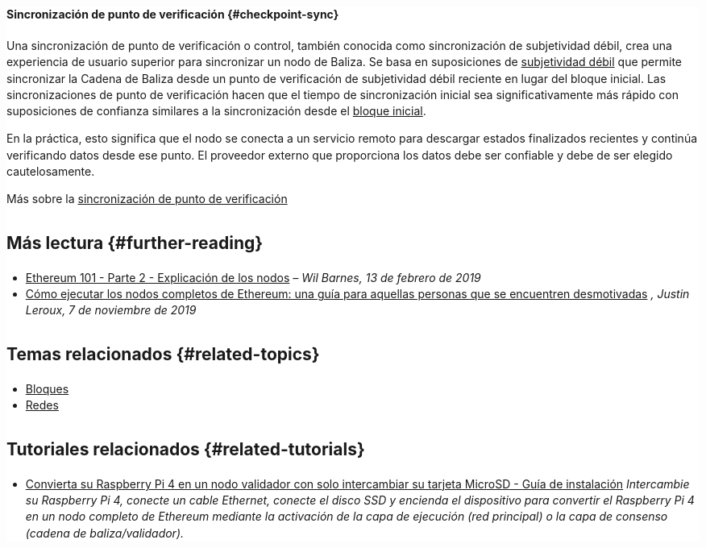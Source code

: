 #### Sincronización de punto de verificación {#checkpoint-sync}

Una sincronización de punto de verificación o control, también conocida como sincronización de subjetividad débil, crea una experiencia de usuario superior para sincronizar un nodo de Baliza. Se basa en suposiciones de [subjetividad débil](/developers/docs/consensus-mechanisms/pos/weak-subjectivity/) que permite sincronizar la Cadena de Baliza desde un punto de verificación de subjetividad débil reciente en lugar del bloque inicial. Las sincronizaciones de punto de verificación hacen que el tiempo de sincronización inicial sea significativamente más rápido con suposiciones de confianza similares a la sincronización desde el [bloque inicial](/glossary/#genesis-block).

En la práctica, esto significa que el nodo se conecta a un servicio remoto para descargar estados finalizados recientes y continúa verificando datos desde ese punto. El proveedor externo que proporciona los datos debe ser confiable y debe de ser elegido cautelosamente.

Más sobre la [sincronización de punto de verificación](https://notes.ethereum.org/@djrtwo/ws-sync-in-practice)

## Más lectura {#further-reading}

- [Ethereum 101 - Parte 2 - Explicación de los nodos](https://kauri.io/ethereum-101-part-2-understanding-nodes/48d5098292fd4f11b251d1b1814f0bba/a) _– Wil Barnes, 13 de febrero de 2019_
- [Cómo ejecutar los nodos completos de Ethereum: una guía para aquellas personas que se encuentren desmotivadas](https://medium.com/@JustinMLeroux/running-ethereum-full-nodes-a-guide-for-the-barely-motivated-a8a13e7a0d31) _, Justin Leroux, 7 de noviembre de 2019_

## Temas relacionados {#related-topics}

- [Bloques](/developers/docs/blocks/)
- [Redes](/developers/docs/networks/)

## Tutoriales relacionados {#related-tutorials}

- [Convierta su Raspberry Pi 4 en un nodo validador con solo intercambiar su tarjeta MicroSD - Guía de instalación](/developers/tutorials/run-node-raspberry-pi/) _Intercambie su Raspberry Pi 4, conecte un cable Ethernet, conecte el disco SSD y encienda el dispositivo para convertir el Raspberry Pi 4 en un nodo completo de Ethereum mediante la activación de la capa de ejecución (red principal) o la capa de consenso (cadena de baliza/validador)._
